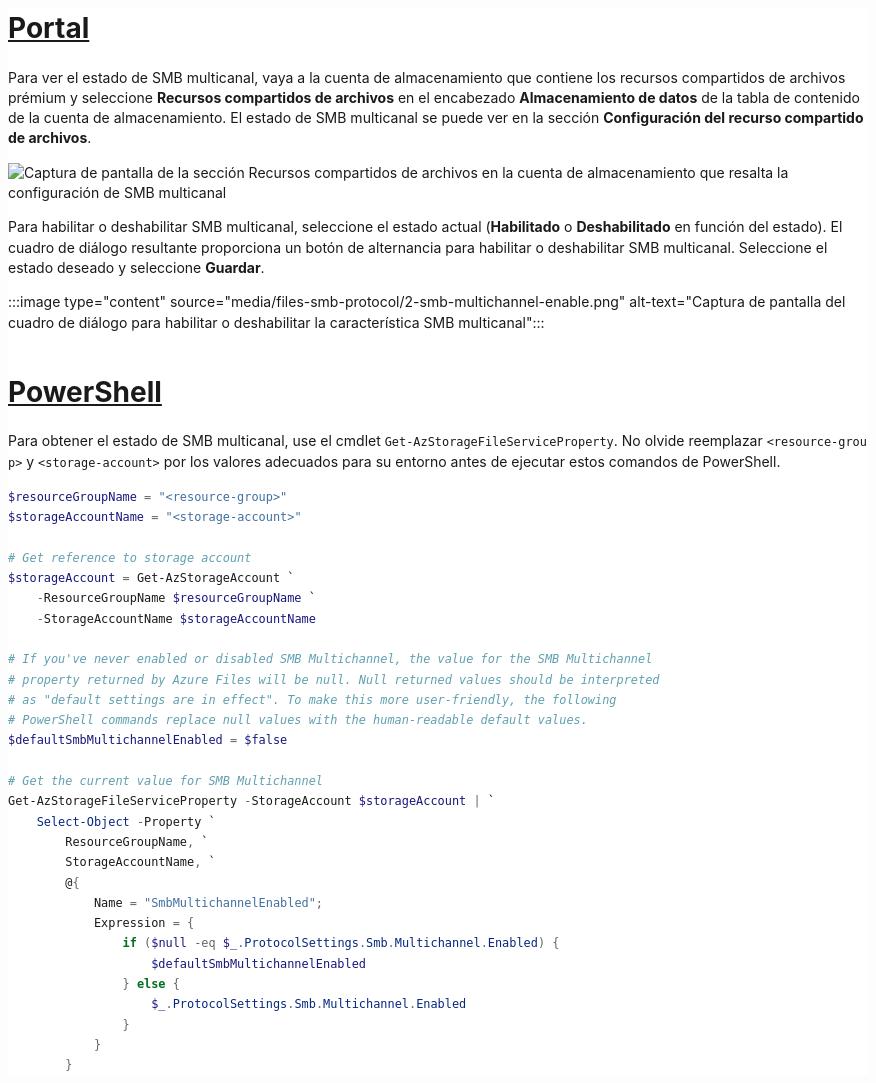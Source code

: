 # <a name="portal"></a>[Portal](#tab/azure-portal)
Para ver el estado de SMB multicanal, vaya a la cuenta de almacenamiento que contiene los recursos compartidos de archivos prémium y seleccione **Recursos compartidos de archivos** en el encabezado **Almacenamiento de datos** de la tabla de contenido de la cuenta de almacenamiento. El estado de SMB multicanal se puede ver en la sección **Configuración del recurso compartido de archivos**.

![Captura de pantalla de la sección Recursos compartidos de archivos en la cuenta de almacenamiento que resalta la configuración de SMB multicanal](./media/files-smb-protocol/1-smb-multichannel-enable.png)

Para habilitar o deshabilitar SMB multicanal, seleccione el estado actual (**Habilitado** o **Deshabilitado** en función del estado). El cuadro de diálogo resultante proporciona un botón de alternancia para habilitar o deshabilitar SMB multicanal. Seleccione el estado deseado y seleccione **Guardar**.

:::image type="content" source="media/files-smb-protocol/2-smb-multichannel-enable.png" alt-text="Captura de pantalla del cuadro de diálogo para habilitar o deshabilitar la característica SMB multicanal":::

# <a name="powershell"></a>[PowerShell](#tab/azure-powershell)
Para obtener el estado de SMB multicanal, use el cmdlet `Get-AzStorageFileServiceProperty`. No olvide reemplazar `<resource-group>` y `<storage-account>` por los valores adecuados para su entorno antes de ejecutar estos comandos de PowerShell.

```PowerShell
$resourceGroupName = "<resource-group>"
$storageAccountName = "<storage-account>"

# Get reference to storage account
$storageAccount = Get-AzStorageAccount `
    -ResourceGroupName $resourceGroupName `
    -StorageAccountName $storageAccountName

# If you've never enabled or disabled SMB Multichannel, the value for the SMB Multichannel 
# property returned by Azure Files will be null. Null returned values should be interpreted 
# as "default settings are in effect". To make this more user-friendly, the following 
# PowerShell commands replace null values with the human-readable default values. 
$defaultSmbMultichannelEnabled = $false

# Get the current value for SMB Multichannel
Get-AzStorageFileServiceProperty -StorageAccount $storageAccount | `
    Select-Object -Property `
        ResourceGroupName, `
        StorageAccountName, `
        @{ 
            Name = "SmbMultichannelEnabled"; 
            Expression = { 
                if ($null -eq $_.ProtocolSettings.Smb.Multichannel.Enabled) { 
                    $defaultSmbMultichannelEnabled 
                } else { 
                    $_.ProtocolSettings.Smb.Multichannel.Enabled 
                } 
            } 
        }
```

